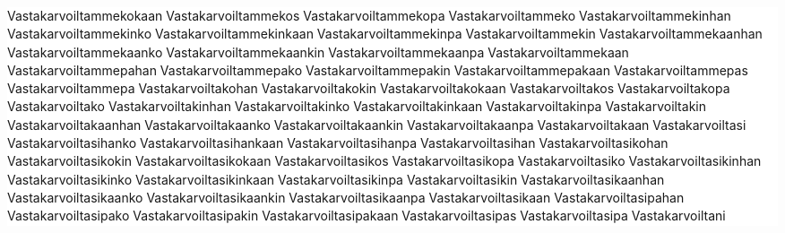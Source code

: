 Vastakarvoiltammekokaan
Vastakarvoiltammekos
Vastakarvoiltammekopa
Vastakarvoiltammeko
Vastakarvoiltammekinhan
Vastakarvoiltammekinko
Vastakarvoiltammekinkaan
Vastakarvoiltammekinpa
Vastakarvoiltammekin
Vastakarvoiltammekaanhan
Vastakarvoiltammekaanko
Vastakarvoiltammekaankin
Vastakarvoiltammekaanpa
Vastakarvoiltammekaan
Vastakarvoiltammepahan
Vastakarvoiltammepako
Vastakarvoiltammepakin
Vastakarvoiltammepakaan
Vastakarvoiltammepas
Vastakarvoiltammepa
Vastakarvoiltakohan
Vastakarvoiltakokin
Vastakarvoiltakokaan
Vastakarvoiltakos
Vastakarvoiltakopa
Vastakarvoiltako
Vastakarvoiltakinhan
Vastakarvoiltakinko
Vastakarvoiltakinkaan
Vastakarvoiltakinpa
Vastakarvoiltakin
Vastakarvoiltakaanhan
Vastakarvoiltakaanko
Vastakarvoiltakaankin
Vastakarvoiltakaanpa
Vastakarvoiltakaan
Vastakarvoiltasi
Vastakarvoiltasihanko
Vastakarvoiltasihankaan
Vastakarvoiltasihanpa
Vastakarvoiltasihan
Vastakarvoiltasikohan
Vastakarvoiltasikokin
Vastakarvoiltasikokaan
Vastakarvoiltasikos
Vastakarvoiltasikopa
Vastakarvoiltasiko
Vastakarvoiltasikinhan
Vastakarvoiltasikinko
Vastakarvoiltasikinkaan
Vastakarvoiltasikinpa
Vastakarvoiltasikin
Vastakarvoiltasikaanhan
Vastakarvoiltasikaanko
Vastakarvoiltasikaankin
Vastakarvoiltasikaanpa
Vastakarvoiltasikaan
Vastakarvoiltasipahan
Vastakarvoiltasipako
Vastakarvoiltasipakin
Vastakarvoiltasipakaan
Vastakarvoiltasipas
Vastakarvoiltasipa
Vastakarvoiltani